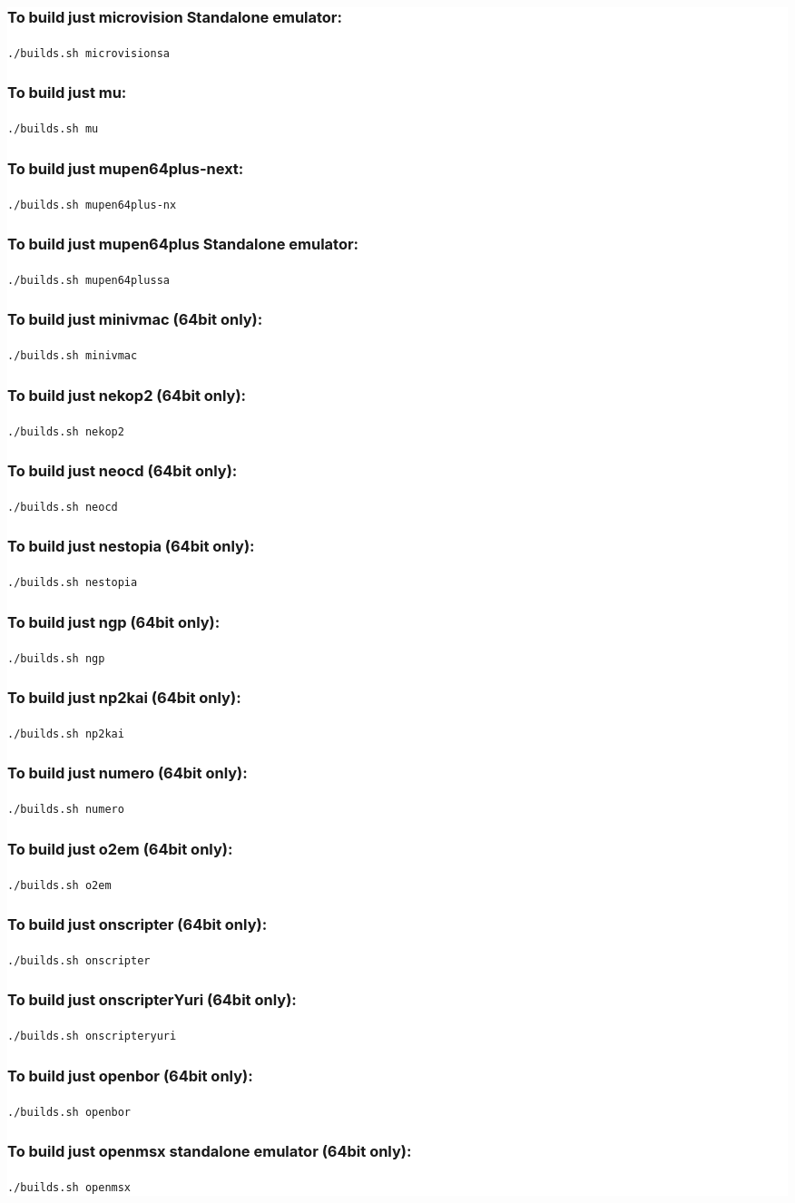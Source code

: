 ### To build just microvision Standalone emulator:
`./builds.sh microvisionsa`

### To build just mu:
`./builds.sh mu`

### To build just mupen64plus-next:
`./builds.sh mupen64plus-nx`

### To build just mupen64plus Standalone emulator:
`./builds.sh mupen64plussa`

### To build just minivmac (64bit only):
`./builds.sh minivmac`

### To build just nekop2 (64bit only):
`./builds.sh nekop2`

### To build just neocd (64bit only):
`./builds.sh neocd`

### To build just nestopia (64bit only):
`./builds.sh nestopia`

### To build just ngp (64bit only):
`./builds.sh ngp`

### To build just np2kai (64bit only):
`./builds.sh np2kai`

### To build just numero (64bit only):
`./builds.sh numero`

### To build just o2em (64bit only):
`./builds.sh o2em`

### To build just onscripter (64bit only):
`./builds.sh onscripter`

### To build just onscripterYuri (64bit only):
`./builds.sh onscripteryuri`

### To build just openbor (64bit only):
`./builds.sh openbor`

### To build just openmsx standalone emulator (64bit only):
`./builds.sh openmsx`
